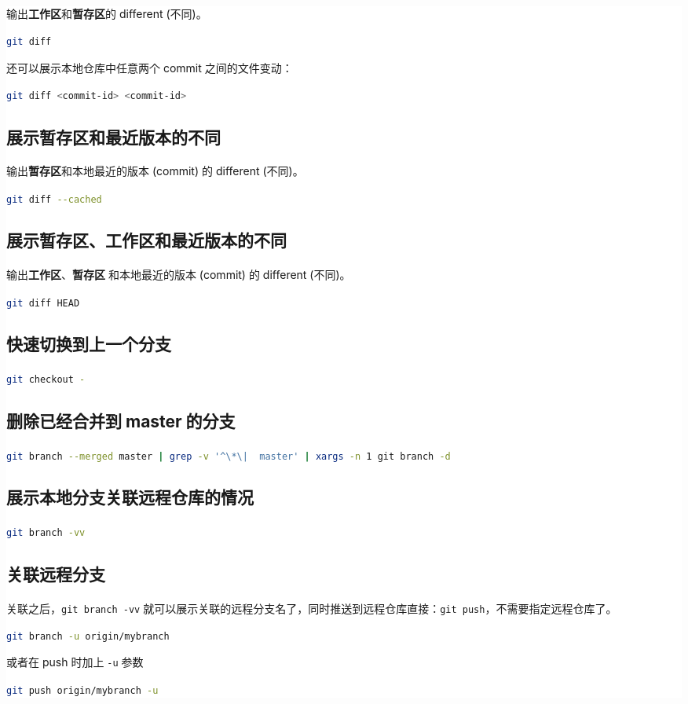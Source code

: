 输出**工作区**和**暂存区**的 different (不同)。

```sh
git diff
```

还可以展示本地仓库中任意两个 commit 之间的文件变动：
```sh
git diff <commit-id> <commit-id>
```

## 展示暂存区和最近版本的不同

输出**暂存区**和本地最近的版本 (commit) 的 different (不同)。
```sh
git diff --cached
```

## 展示暂存区、工作区和最近版本的不同

输出**工作区**、**暂存区** 和本地最近的版本 (commit) 的 different (不同)。

```sh
git diff HEAD
```

## 快速切换到上一个分支

```sh
git checkout -
```

## 删除已经合并到 master 的分支

```sh
git branch --merged master | grep -v '^\*\|  master' | xargs -n 1 git branch -d
```

## 展示本地分支关联远程仓库的情况
```sh
git branch -vv
```

## 关联远程分支

关联之后，`git branch -vv` 就可以展示关联的远程分支名了，同时推送到远程仓库直接：`git push`，不需要指定远程仓库了。
```sh
git branch -u origin/mybranch
```

或者在 push 时加上 `-u` 参数
```sh
git push origin/mybranch -u
```
